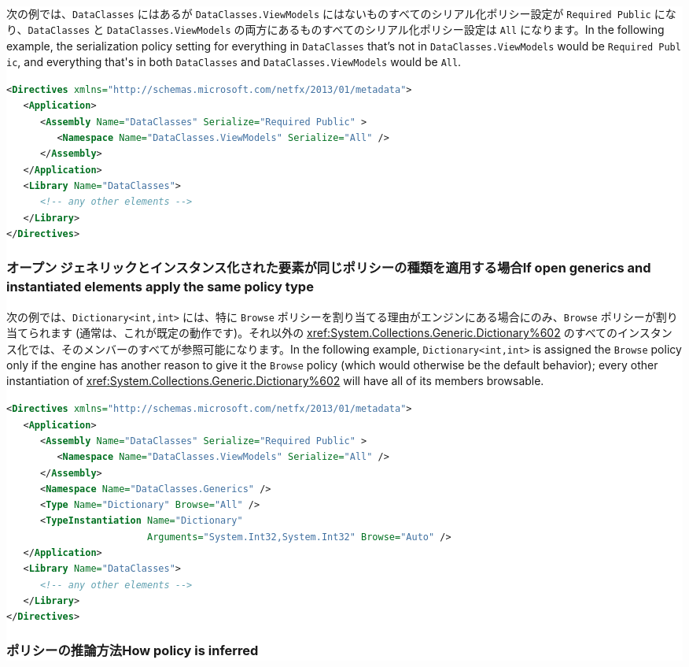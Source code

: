 <span data-ttu-id="7c735-313">次の例では、`DataClasses` にはあるが `DataClasses.ViewModels` にはないものすべてのシリアル化ポリシー設定が `Required Public` になり、`DataClasses` と `DataClasses.ViewModels` の両方にあるものすべてのシリアル化ポリシー設定は `All` になります。</span><span class="sxs-lookup"><span data-stu-id="7c735-313">In the following example, the serialization policy setting for everything in `DataClasses` that’s not in `DataClasses.ViewModels` would be `Required Public`, and everything that's in both `DataClasses` and `DataClasses.ViewModels` would be `All`.</span></span>

```xml
<Directives xmlns="http://schemas.microsoft.com/netfx/2013/01/metadata">
   <Application>
      <Assembly Name="DataClasses" Serialize="Required Public" >
         <Namespace Name="DataClasses.ViewModels" Serialize="All" />
      </Assembly>
   </Application>
   <Library Name="DataClasses">
      <!-- any other elements -->
   </Library>
</Directives>
```

### <a name="if-open-generics-and-instantiated-elements-apply-the-same-policy-type"></a><span data-ttu-id="7c735-314">オープン ジェネリックとインスタンス化された要素が同じポリシーの種類を適用する場合</span><span class="sxs-lookup"><span data-stu-id="7c735-314">If open generics and instantiated elements apply the same policy type</span></span>

<span data-ttu-id="7c735-315">次の例では、`Dictionary<int,int>` には、特に `Browse` ポリシーを割り当てる理由がエンジンにある場合にのみ、`Browse` ポリシーが割り当てられます (通常は、これが既定の動作です)。それ以外の <xref:System.Collections.Generic.Dictionary%602> のすべてのインスタンス化では、そのメンバーのすべてが参照可能になります。</span><span class="sxs-lookup"><span data-stu-id="7c735-315">In the following example, `Dictionary<int,int>` is assigned the `Browse` policy only if the engine has another reason to give it the `Browse` policy (which would otherwise be the default behavior); every other instantiation of <xref:System.Collections.Generic.Dictionary%602> will have all of its members browsable.</span></span>

```xml
<Directives xmlns="http://schemas.microsoft.com/netfx/2013/01/metadata">
   <Application>
      <Assembly Name="DataClasses" Serialize="Required Public" >
         <Namespace Name="DataClasses.ViewModels" Serialize="All" />
      </Assembly>
      <Namespace Name="DataClasses.Generics" />
      <Type Name="Dictionary" Browse="All" />
      <TypeInstantiation Name="Dictionary"
                         Arguments="System.Int32,System.Int32" Browse="Auto" />
   </Application>
   <Library Name="DataClasses">
      <!-- any other elements -->
   </Library>
</Directives>
```

### <a name="how-policy-is-inferred"></a><span data-ttu-id="7c735-316">ポリシーの推論方法</span><span class="sxs-lookup"><span data-stu-id="7c735-316">How policy is inferred</span></span>
